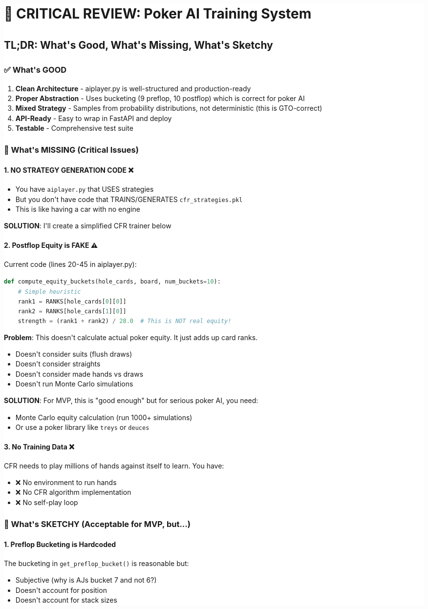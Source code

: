 # 🎯 CRITICAL REVIEW: Poker AI Training System

## TL;DR: What's Good, What's Missing, What's Sketchy

### ✅ What's GOOD

1. **Clean Architecture** - aiplayer.py is well-structured and production-ready
2. **Proper Abstraction** - Uses bucketing (9 preflop, 10 postflop) which is correct for poker AI
3. **Mixed Strategy** - Samples from probability distributions, not deterministic (this is GTO-correct)
4. **API-Ready** - Easy to wrap in FastAPI and deploy
5. **Testable** - Comprehensive test suite

### 🚨 What's MISSING (Critical Issues)

#### 1. **NO STRATEGY GENERATION CODE** ❌
- You have `aiplayer.py` that USES strategies
- But you don't have code that TRAINS/GENERATES `cfr_strategies.pkl`
- This is like having a car with no engine

**SOLUTION**: I'll create a simplified CFR trainer below

#### 2. **Postflop Equity is FAKE** ⚠️
Current code (lines 20-45 in aiplayer.py):
```python
def compute_equity_buckets(hole_cards, board, num_buckets=10):
    # Simple heuristic
    rank1 = RANKS[hole_cards[0][0]]
    rank2 = RANKS[hole_cards[1][0]]
    strength = (rank1 + rank2) / 28.0  # This is NOT real equity!
```

**Problem**: This doesn't calculate actual poker equity. It just adds up card ranks.
- Doesn't consider suits (flush draws)
- Doesn't consider straights
- Doesn't consider made hands vs draws
- Doesn't run Monte Carlo simulations

**SOLUTION**: For MVP, this is "good enough" but for serious poker AI, you need:
- Monte Carlo equity calculation (run 1000+ simulations)
- Or use a poker library like `treys` or `deuces`

#### 3. **No Training Data** ❌
CFR needs to play millions of hands against itself to learn. You have:
- ❌ No environment to run hands
- ❌ No CFR algorithm implementation  
- ❌ No self-play loop

### 🤔 What's SKETCHY (Acceptable for MVP, but...)

#### 1. **Preflop Bucketing is Hardcoded**
The bucketing in `get_preflop_bucket()` is reasonable but:
- Subjective (why is AJs bucket 7 and not 6?)
- Doesn't account for position
- Doesn't account for stack sizes
